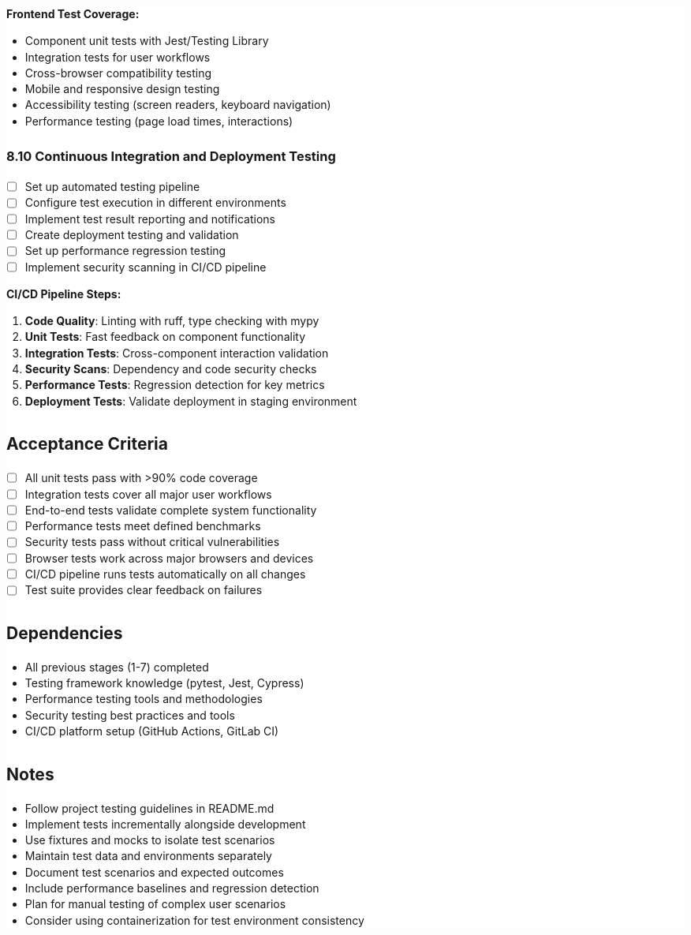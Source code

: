**Frontend Test Coverage:**
- Component unit tests with Jest/Testing Library
- Integration tests for user workflows
- Cross-browser compatibility testing
- Mobile and responsive design testing
- Accessibility testing (screen readers, keyboard navigation)
- Performance testing (page load times, interactions)

### 8.10 Continuous Integration and Deployment Testing
- [ ] Set up automated testing pipeline
- [ ] Configure test execution in different environments
- [ ] Implement test result reporting and notifications
- [ ] Create deployment testing and validation
- [ ] Set up performance regression testing
- [ ] Implement security scanning in CI/CD pipeline

**CI/CD Pipeline Steps:**
1. **Code Quality**: Linting with ruff, type checking with mypy
2. **Unit Tests**: Fast feedback on component functionality
3. **Integration Tests**: Cross-component interaction validation
4. **Security Scans**: Dependency and code security checks
5. **Performance Tests**: Regression detection for key metrics
6. **Deployment Tests**: Validate deployment in staging environment

## Acceptance Criteria

- [ ] All unit tests pass with >90% code coverage
- [ ] Integration tests cover all major user workflows
- [ ] End-to-end tests validate complete system functionality
- [ ] Performance tests meet defined benchmarks
- [ ] Security tests pass without critical vulnerabilities
- [ ] Browser tests work across major browsers and devices
- [ ] CI/CD pipeline runs tests automatically on all changes
- [ ] Test suite provides clear feedback on failures

## Dependencies

- All previous stages (1-7) completed
- Testing framework knowledge (pytest, Jest, Cypress)
- Performance testing tools and methodologies
- Security testing best practices and tools
- CI/CD platform setup (GitHub Actions, GitLab CI)

## Notes

- Follow project testing guidelines in README.md
- Implement tests incrementally alongside development
- Use fixtures and mocks to isolate test scenarios
- Maintain test data and environments separately
- Document test scenarios and expected outcomes
- Include performance baselines and regression detection
- Plan for manual testing of complex user scenarios
- Consider using containerization for test environment consistency
